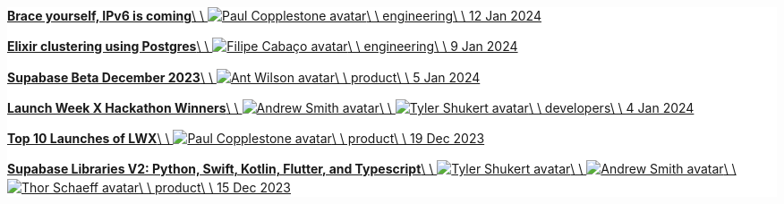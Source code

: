 [**Brace yourself, IPv6 is coming**\\
\\
![Paul Copplestone avatar](https://supabase.com/_next/image?url=https%3A%2F%2Fgithub.com%2Fkiwicopple.png&w=3840&q=75&dpl=dpl_7FY8EmFQ6G3YqautJ4Fvh1viLnvu)\\
\\
engineering\\
\\
12 Jan 2024](https://supabase.com/blog/ipv6)

[**Elixir clustering using Postgres**\\
\\
![Filipe Cabaço avatar](https://supabase.com/_next/image?url=https%3A%2F%2Fgithub.com%2Ffilipecabaco.png&w=3840&q=75&dpl=dpl_7FY8EmFQ6G3YqautJ4Fvh1viLnvu)\\
\\
engineering\\
\\
9 Jan 2024](https://supabase.com/blog/elixir-clustering-using-postgres)

[**Supabase Beta December 2023**\\
\\
![Ant Wilson avatar](https://supabase.com/_next/image?url=https%3A%2F%2Fgithub.com%2Fawalias.png&w=3840&q=75&dpl=dpl_7FY8EmFQ6G3YqautJ4Fvh1viLnvu)\\
\\
product\\
\\
5 Jan 2024](https://supabase.com/blog/beta-update-december-2023)

[**Launch Week X Hackathon Winners**\\
\\
![Andrew Smith avatar](https://supabase.com/_next/image?url=https%3A%2F%2Fgithub.com%2Fsilentworks.png&w=3840&q=75&dpl=dpl_7FY8EmFQ6G3YqautJ4Fvh1viLnvu)\\
\\
![Tyler Shukert avatar](https://supabase.com/_next/image?url=https%3A%2F%2Fgithub.com%2Fdshukertjr.png&w=3840&q=75&dpl=dpl_7FY8EmFQ6G3YqautJ4Fvh1viLnvu)\\
\\
developers\\
\\
4 Jan 2024](https://supabase.com/blog/launch-week-x-hackathon-winners)

[**Top 10 Launches of LWX**\\
\\
![Paul Copplestone avatar](https://supabase.com/_next/image?url=https%3A%2F%2Fgithub.com%2Fkiwicopple.png&w=3840&q=75&dpl=dpl_7FY8EmFQ6G3YqautJ4Fvh1viLnvu)\\
\\
product\\
\\
19 Dec 2023](https://supabase.com/blog/launch-week-x-best-launches)

[**Supabase Libraries V2: Python, Swift, Kotlin, Flutter, and Typescript**\\
\\
![Tyler Shukert avatar](https://supabase.com/_next/image?url=https%3A%2F%2Fgithub.com%2Fdshukertjr.png&w=3840&q=75&dpl=dpl_7FY8EmFQ6G3YqautJ4Fvh1viLnvu)\\
\\
![Andrew Smith avatar](https://supabase.com/_next/image?url=https%3A%2F%2Fgithub.com%2Fsilentworks.png&w=3840&q=75&dpl=dpl_7FY8EmFQ6G3YqautJ4Fvh1viLnvu)\\
\\
![Thor Schaeff avatar](https://supabase.com/_next/image?url=https%3A%2F%2Fgithub.com%2Fthorwebdev.png&w=3840&q=75&dpl=dpl_7FY8EmFQ6G3YqautJ4Fvh1viLnvu)\\
\\
product\\
\\
15 Dec 2023](https://supabase.com/blog/client-libraries-v2)

